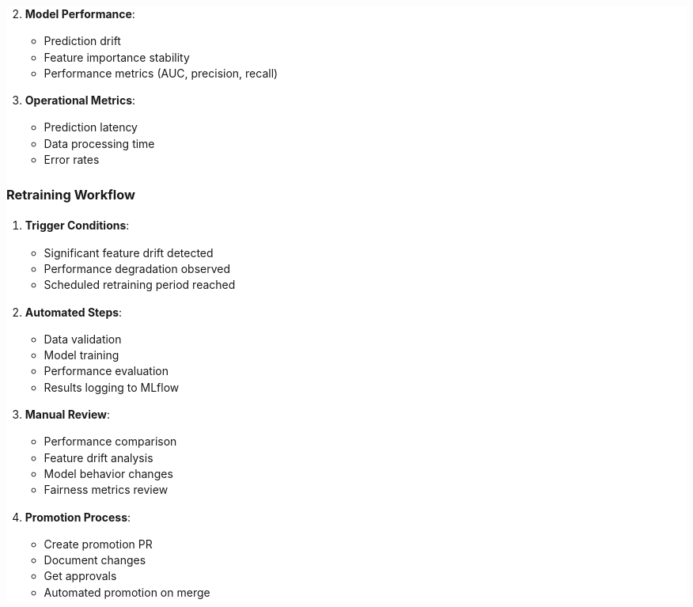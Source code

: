 2. **Model Performance**:
   - Prediction drift
   - Feature importance stability
   - Performance metrics (AUC, precision, recall)

3. **Operational Metrics**:
   - Prediction latency
   - Data processing time
   - Error rates

### Retraining Workflow

1. **Trigger Conditions**:
   - Significant feature drift detected
   - Performance degradation observed
   - Scheduled retraining period reached

2. **Automated Steps**:
   - Data validation
   - Model training
   - Performance evaluation
   - Results logging to MLflow

3. **Manual Review**:
   - Performance comparison
   - Feature drift analysis
   - Model behavior changes
   - Fairness metrics review

4. **Promotion Process**:
   - Create promotion PR
   - Document changes
   - Get approvals
   - Automated promotion on merge 